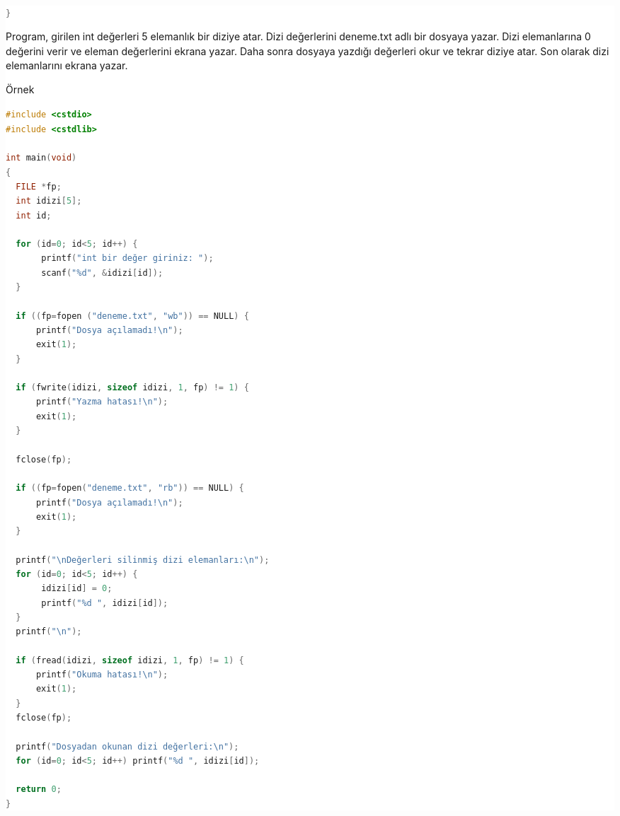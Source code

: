 ```c++
}


```

Program, girilen int değerleri 5 elemanlık bir diziye atar. Dizi değerlerini deneme.txt adlı bir dosyaya yazar. Dizi elemanlarına 0 değerini verir ve eleman değerlerini ekrana yazar. Daha sonra dosyaya yazdığı değerleri okur ve tekrar diziye atar. Son olarak dizi elemanlarını ekrana yazar.

Örnek

```c++
#include <cstdio>
#include <cstdlib>

int main(void)
{
  FILE *fp;
  int idizi[5];
  int id;

  for (id=0; id<5; id++) {
       printf("int bir değer giriniz: ");
       scanf("%d", &idizi[id]);
  }

  if ((fp=fopen ("deneme.txt", "wb")) == NULL) {
      printf("Dosya açılamadı!\n");
      exit(1);
  }

  if (fwrite(idizi, sizeof idizi, 1, fp) != 1) {
      printf("Yazma hatası!\n");
      exit(1);
  }       
  
  fclose(fp);
  
  if ((fp=fopen("deneme.txt", "rb")) == NULL) {
      printf("Dosya açılamadı!\n");
      exit(1);
  }

  printf("\nDeğerleri silinmiş dizi elemanları:\n");
  for (id=0; id<5; id++) {
       idizi[id] = 0;
       printf("%d ", idizi[id]);
  }
  printf("\n");

  if (fread(idizi, sizeof idizi, 1, fp) != 1) {
      printf("Okuma hatası!\n");
      exit(1);
  }
  fclose(fp);
  
  printf("Dosyadan okunan dizi değerleri:\n");
  for (id=0; id<5; id++) printf("%d ", idizi[id]);
  
  return 0;
}


```
